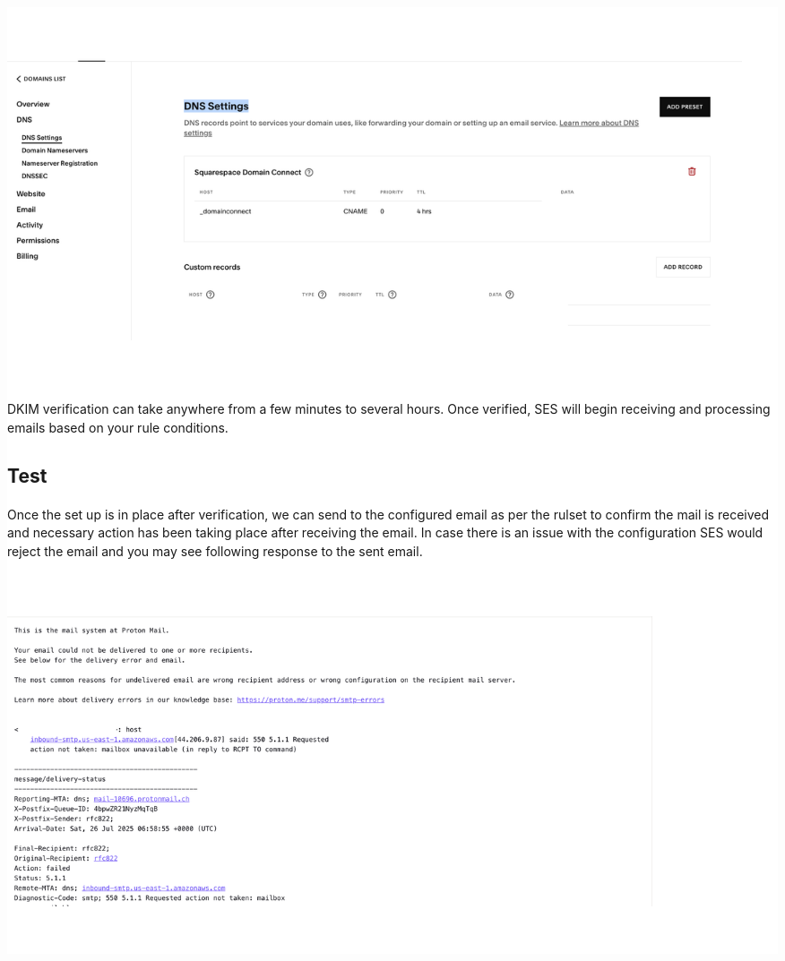<img src="./images/dns_setting.png" height="420px" width="820px" />

DKIM verification can take anywhere from a few minutes to several hours. Once verified, SES will begin receiving and processing emails based on your rule conditions.

## Test 
Once the set up is in place after verification, we can send to the configured email as per the rulset to confirm the mail is received and necessary action has been taking place after receiving the email. In case there is an issue with the configuration SES would reject the email and you may see following response to the sent email.

<img src="./images/email_failed.png" height="420px" width="720px" />